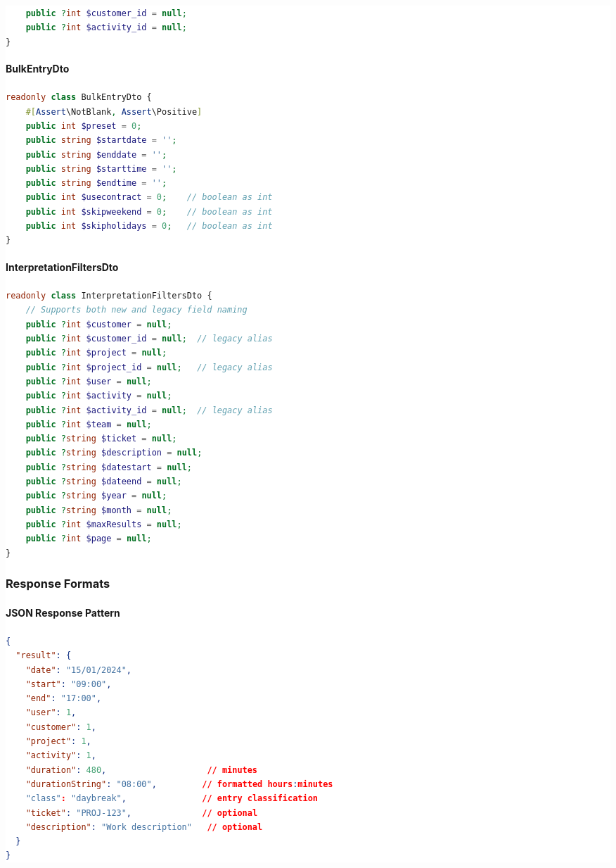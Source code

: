 ```php
    public ?int $customer_id = null;  
    public ?int $activity_id = null;
}
```

#### BulkEntryDto
```php
readonly class BulkEntryDto {
    #[Assert\NotBlank, Assert\Positive]
    public int $preset = 0;
    public string $startdate = '';
    public string $enddate = '';
    public string $starttime = '';
    public string $endtime = '';
    public int $usecontract = 0;    // boolean as int
    public int $skipweekend = 0;    // boolean as int 
    public int $skipholidays = 0;   // boolean as int
}
```

#### InterpretationFiltersDto
```php
readonly class InterpretationFiltersDto {
    // Supports both new and legacy field naming
    public ?int $customer = null;
    public ?int $customer_id = null;  // legacy alias
    public ?int $project = null;
    public ?int $project_id = null;   // legacy alias
    public ?int $user = null;
    public ?int $activity = null;
    public ?int $activity_id = null;  // legacy alias
    public ?int $team = null;
    public ?string $ticket = null;
    public ?string $description = null;
    public ?string $datestart = null;
    public ?string $dateend = null;
    public ?string $year = null;
    public ?string $month = null;
    public ?int $maxResults = null;
    public ?int $page = null;
}
```

### Response Formats

#### JSON Response Pattern
```json
{
  "result": {
    "date": "15/01/2024",
    "start": "09:00", 
    "end": "17:00",
    "user": 1,
    "customer": 1,
    "project": 1,
    "activity": 1,
    "duration": 480,                    // minutes
    "durationString": "08:00",         // formatted hours:minutes
    "class": "daybreak",               // entry classification
    "ticket": "PROJ-123",              // optional
    "description": "Work description"   // optional
  }
}
```
